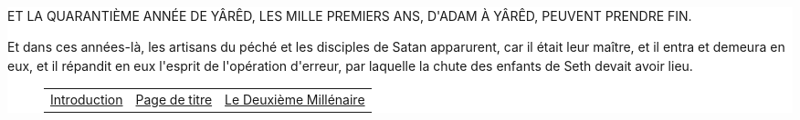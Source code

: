 ET LA QUARANTIÈME ANNÉE DE YÂRÊD, LES MILLE PREMIERS ANS, D'ADAM À YÂRÊD, PEUVENT PRENDRE FIN.

Et dans ces années-là, les artisans du péché et les disciples de Satan apparurent, car il était leur maître, et il entra et demeura en eux, et il répandit en eux l'esprit de l'opération d'erreur, par laquelle la chute des enfants de Seth devait avoir lieu.

<figure class="table chapter-navigator">
  <table>
    <tbody>
      <tr>
        <td>
        <a href="/fr/book/Christianity/The_Book_of_the_Cave_of_Treasures/Introduction">
          <span class="mdi mdi-arrow-left-drop-circle"></span><span class="pl-2">Introduction</span>
        </a>
        </td>
        <td>
        <a href="/fr/book/Christianity/The_Book_of_the_Cave_of_Treasures">
          <span class="mdi mdi-book-open-variant"></span><span class="pl-2">Page de titre</span>
        </a>
        </td>
        <td>
        <a href="/fr/book/Christianity/The_Book_of_the_Cave_of_Treasures/2">
          <span class="pr-2">Le Deuxième Millénaire</span><span class="mdi mdi-arrow-right-drop-circle"></span>
        </a>
        </td>
      </tr>
    </tbody>
  </table>
</figure>
